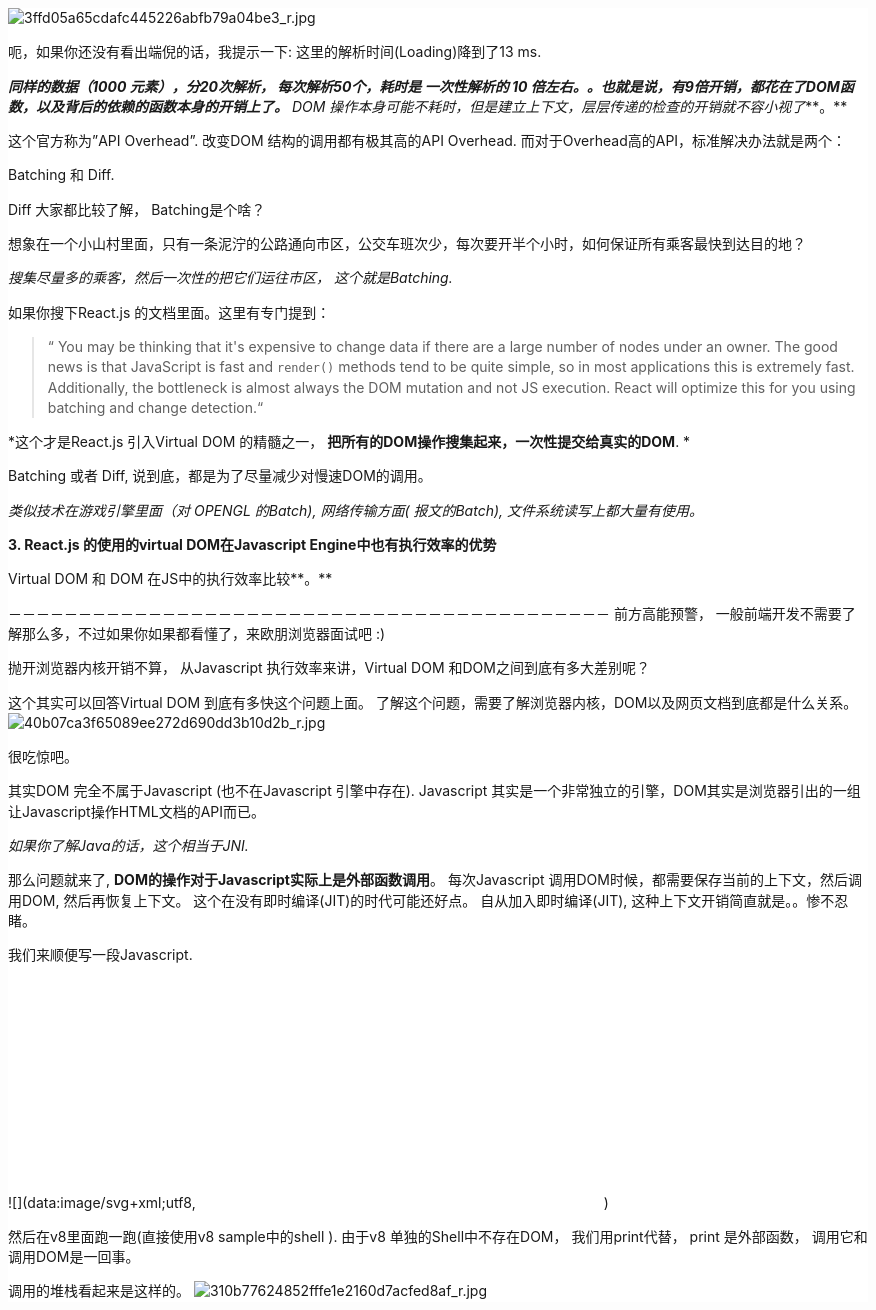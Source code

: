 ![3ffd05a65cdafc445226abfb79a04be3_r.jpg](https://gitee.com/hjb2722404/tuchuang/raw/master/img/3ffd05a65cdafc445226abfb79a04be3.png)

呃，如果你还没有看出端倪的话，我提示一下: 这里的解析时间(Loading)降到了13 ms.

***同样的数据（1000 元素），分20次解析， 每次解析50个，耗时是 一次性解析的 10 倍左右。。也就是说，有9倍开销，都花在了DOM函数，以及背后的依赖的函数本身的开销上了。** DOM 操作本身可能不耗时，但是建立上下文，层层传递的检查的开销就不容小视了***。**

这个官方称为”API Overhead”. 改变DOM 结构的调用都有极其高的API Overhead.
而对于Overhead高的API，标准解决办法就是两个：

Batching 和 Diff.

Diff 大家都比较了解， Batching是个啥？

想象在一个小山村里面，只有一条泥泞的公路通向市区，公交车班次少，每次要开半个小时，如何保证所有乘客最快到达目的地？

*搜集尽量多的乘客，然后一次性的把它们运往市区， 这个就是Batching.*

如果你搜下React.js 的文档里面。这里有专门提到：

> “ You may be thinking that it's expensive to change data if there are a large number of nodes under an owner. The good news is that JavaScript is fast and `render()` methods tend to be quite simple, so in most applications this is extremely fast. Additionally, the bottleneck is almost always the DOM mutation and not JS execution. React will optimize this for you using batching and change detection.“

*这个才是React.js 引入Virtual DOM 的精髓之一， **把所有的DOM操作搜集起来，一次性提交给真实的DOM**. *

Batching 或者 Diff, 说到底，都是为了尽量减少对慢速DOM的调用。

*类似技术在游戏引擎里面（对 OPENGL 的Batch), 网络传输方面( 报文的Batch), 文件系统读写上都大量有使用。*

**3. React.js 的使用的virtual DOM在Javascript Engine中也有执行效率的优势**

Virtual DOM 和 DOM 在JS中的执行效率比较**。**

－－－－－－－－－－－－－－－－－－－－－－－－－－－－－－－－－－－－－－－－－－－
前方高能预警， 一般前端开发不需要了解那么多，不过如果你如果都看懂了，来欧朋浏览器面试吧 :)

抛开浏览器内核开销不算， 从Javascript 执行效率来讲，Virtual DOM 和DOM之间到底有多大差别呢？

这个其实可以回答Virtual DOM 到底有多快这个问题上面。 了解这个问题，需要了解浏览器内核，DOM以及网页文档到底都是什么关系。
![40b07ca3f65089ee272d690dd3b10d2b_r.jpg](https://gitee.com/hjb2722404/tuchuang/raw/master/img/40b07ca3f65089ee272d690dd3b10d2b.png)

很吃惊吧。

其实DOM 完全不属于Javascript (也不在Javascript 引擎中存在). Javascript 其实是一个非常独立的引擎，DOM其实是浏览器引出的一组让Javascript操作HTML文档的API而已。

*如果你了解Java的话，这个相当于JNI.*

那么问题就来了, **DOM的操作对于Javascript实际上是外部函数调用**。 每次Javascript 调用DOM时候，都需要保存当前的上下文，然后调用DOM, 然后再恢复上下文。 这个在没有即时编译(JIT)的时代可能还好点。 自从加入即时编译(JIT), 这种上下文开销简直就是。。惨不忍睹。

我们来顺便写一段Javascript.

![](data:image/svg+xml;utf8,<svg xmlns='http://www.w3.org/2000/svg' width='408' height='228'></svg>)

然后在v8里面跑一跑(直接使用v8 sample中的shell ). 由于v8 单独的Shell中不存在DOM， 我们用print代替， print 是外部函数， 调用它和调用DOM是一回事。

调用的堆栈看起来是这样的。
![310b77624852fffe1e2160d7acfed8af_r.jpg](https://gitee.com/hjb2722404/tuchuang/raw/master/img/2518a81f68a43dc912a86d15827ca3ff.jpg)
